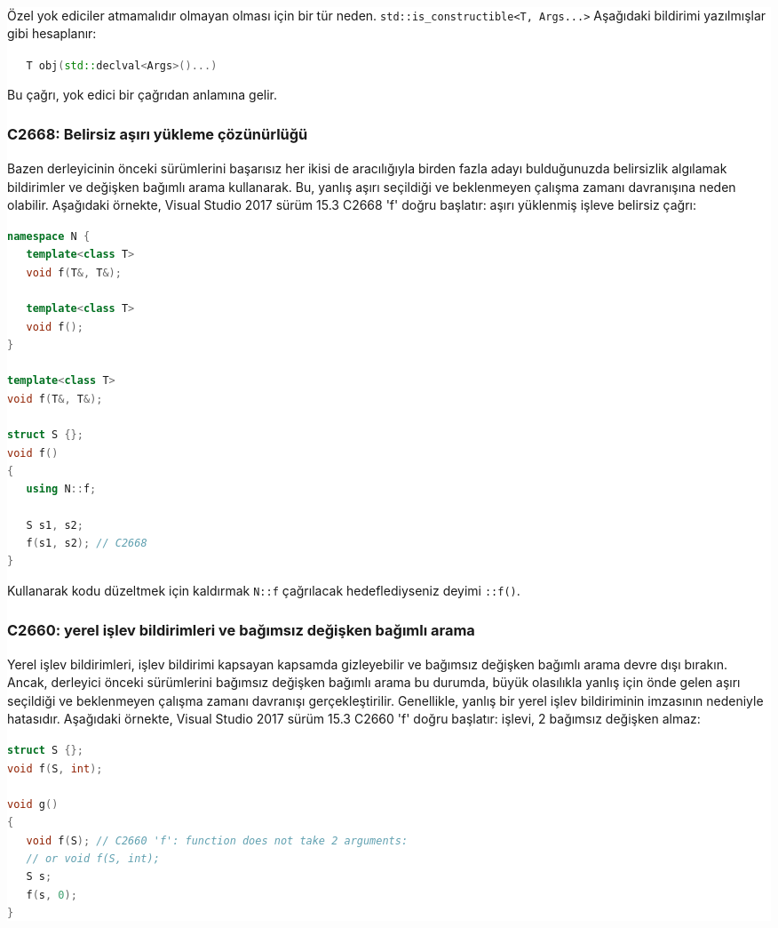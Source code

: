 Özel yok ediciler atmamalıdır olmayan olması için bir tür neden. `std::is_constructible<T, Args...>` Aşağıdaki bildirimi yazılmışlar gibi hesaplanır:

```cpp
   T obj(std::declval<Args>()...)
```

Bu çağrı, yok edici bir çağrıdan anlamına gelir.

### <a name="c2668-ambiguous-overload-resolution"></a>C2668: Belirsiz aşırı yükleme çözünürlüğü

Bazen derleyicinin önceki sürümlerini başarısız her ikisi de aracılığıyla birden fazla adayı bulduğunuzda belirsizlik algılamak bildirimler ve değişken bağımlı arama kullanarak. Bu, yanlış aşırı seçildiği ve beklenmeyen çalışma zamanı davranışına neden olabilir. Aşağıdaki örnekte, Visual Studio 2017 sürüm 15.3 C2668 'f' doğru başlatır: aşırı yüklenmiş işleve belirsiz çağrı:

```cpp
namespace N {
   template<class T>
   void f(T&, T&);

   template<class T>
   void f();
}

template<class T>
void f(T&, T&);

struct S {};
void f()
{
   using N::f;

   S s1, s2;
   f(s1, s2); // C2668
}
```

Kullanarak kodu düzeltmek için kaldırmak `N::f` çağrılacak hedeflediyseniz deyimi `::f()`.

### <a name="c2660-local-function-declarations-and-argument-dependent-lookup"></a>C2660: yerel işlev bildirimleri ve bağımsız değişken bağımlı arama

Yerel işlev bildirimleri, işlev bildirimi kapsayan kapsamda gizleyebilir ve bağımsız değişken bağımlı arama devre dışı bırakın. Ancak, derleyici önceki sürümlerini bağımsız değişken bağımlı arama bu durumda, büyük olasılıkla yanlış için önde gelen aşırı seçildiği ve beklenmeyen çalışma zamanı davranışı gerçekleştirilir. Genellikle, yanlış bir yerel işlev bildiriminin imzasının nedeniyle hatasıdır. Aşağıdaki örnekte, Visual Studio 2017 sürüm 15.3 C2660 'f' doğru başlatır: işlevi, 2 bağımsız değişken almaz:

```cpp
struct S {};
void f(S, int);

void g()
{
   void f(S); // C2660 'f': function does not take 2 arguments:
   // or void f(S, int);
   S s;
   f(s, 0);
}
```
